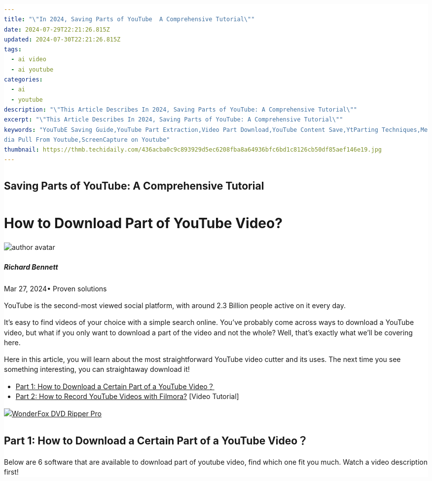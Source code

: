 ```yaml
---
title: "\"In 2024, Saving Parts of YouTube  A Comprehensive Tutorial\""
date: 2024-07-29T22:21:26.815Z
updated: 2024-07-30T22:21:26.815Z
tags:
  - ai video
  - ai youtube
categories:
  - ai
  - youtube
description: "\"This Article Describes In 2024, Saving Parts of YouTube: A Comprehensive Tutorial\""
excerpt: "\"This Article Describes In 2024, Saving Parts of YouTube: A Comprehensive Tutorial\""
keywords: "YouTubE Saving Guide,YouTube Part Extraction,Video Part Download,YouTube Content Save,YtParting Techniques,Media Pull From Youtube,ScreenCapture on Youtube"
thumbnail: https://thmb.techidaily.com/436acba0c9c893929d5ec6208fba8a64936bfc6bd1c8126cb50df85aef146e19.jpg
---
```


## Saving Parts of YouTube: A Comprehensive Tutorial

# How to Download Part of YouTube Video?

![author avatar](https://images.wondershare.com/filmora/article-images/richard-bennett.jpg)

##### Richard Bennett

 Mar 27, 2024• Proven solutions

YouTube is the second-most viewed social platform, with around 2.3 Billion people active on it every day.

It’s easy to find videos of your choice with a simple search online. You’ve probably come across ways to download a YouTube video, but what if you only want to download a part of the video and not the whole? Well, that’s exactly what we’ll be covering here.

Here in this article, you will learn about the most straightforward YouTube video cutter and its uses. The next time you see something interesting, you can straightaway download it!

* [Part 1: How to Download a Certain Part of a YouTube Video？](#part1)
* [Part 2: How to Record YouTube Videos with Filmora?](#part2) \[Video Tutorial\]


<a href="https://secure.2checkout.com/order/checkout.php?PRODS=3922934&QTY=1&AFFILIATE=108875&CART=1"><img src="https://secure.avangate.com/images/merchant/4b0a0290ad7df100b77e86839989a75e/products/ripperpro.png" border="0">WonderFox DVD Ripper Pro</a>

## Part 1: How to Download a Certain Part of a YouTube Video？

Below are 6 software that are available to download part of youtube video, find which one fit you much. Watch a video description first!
